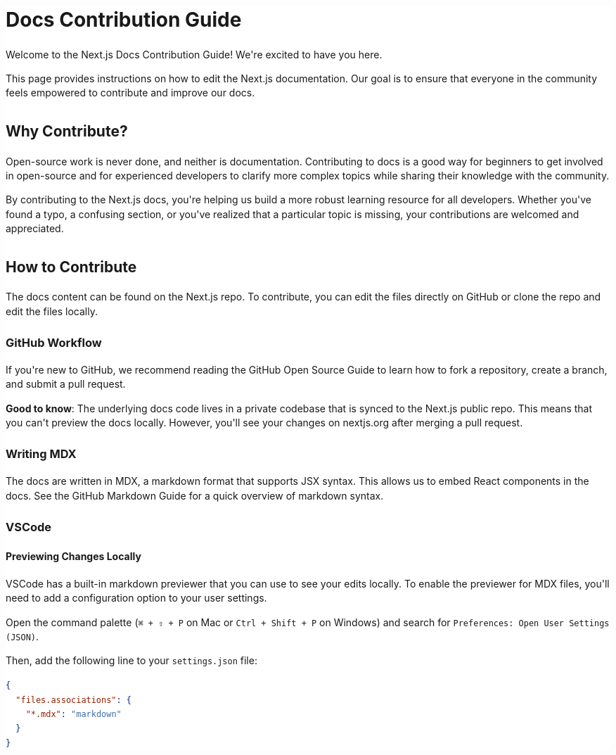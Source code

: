 # Docs Contribution Guide

Welcome to the Next.js Docs Contribution Guide! We're excited to have you here.

This page provides instructions on how to edit the Next.js documentation. Our goal is to ensure that everyone in the community feels empowered to contribute and improve our docs.

## Why Contribute?

Open-source work is never done, and neither is documentation. Contributing to docs is a good way for beginners to get involved in open-source and for experienced developers to clarify more complex topics while sharing their knowledge with the community.

By contributing to the Next.js docs, you're helping us build a more robust learning resource for all developers. Whether you've found a typo, a confusing section, or you've realized that a particular topic is missing, your contributions are welcomed and appreciated.

## How to Contribute

The docs content can be found on the Next.js repo. To contribute, you can edit the files directly on GitHub or clone the repo and edit the files locally.

### GitHub Workflow

If you're new to GitHub, we recommend reading the GitHub Open Source Guide to learn how to fork a repository, create a branch, and submit a pull request.

**Good to know**: The underlying docs code lives in a private codebase that is synced to the Next.js public repo. This means that you can't preview the docs locally. However, you'll see your changes on nextjs.org after merging a pull request.

### Writing MDX

The docs are written in MDX, a markdown format that supports JSX syntax. This allows us to embed React components in the docs. See the GitHub Markdown Guide for a quick overview of markdown syntax.

### VSCode

#### Previewing Changes Locally

VSCode has a built-in markdown previewer that you can use to see your edits locally. To enable the previewer for MDX files, you'll need to add a configuration option to your user settings.

Open the command palette (`⌘ + ⇧ + P` on Mac or `Ctrl + Shift + P` on Windows) and search for `Preferences: Open User Settings (JSON)`.

Then, add the following line to your `settings.json` file:

```json
{
  "files.associations": {
    "*.mdx": "markdown"
  }
}
```
